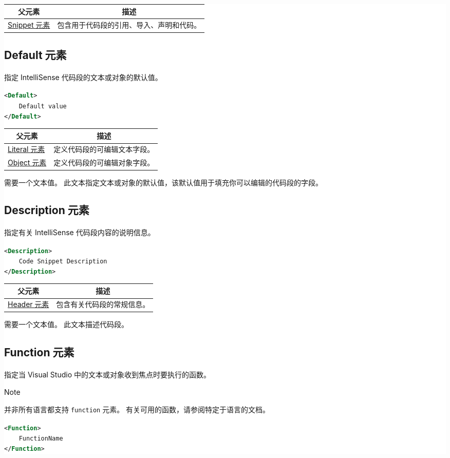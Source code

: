 |父元素|描述|
| - |-----------------|
|[Snippet 元素](../ide/code-snippets-schema-reference.md#snippet-element)|包含用于代码段的引用、导入、声明和代码。|

## <a name="default-element"></a>Default 元素

指定 IntelliSense 代码段的文本或对象的默认值。

```xml
<Default>
    Default value
</Default>
```

|父元素|描述|
| - |-----------------|
|[Literal 元素](../ide/code-snippets-schema-reference.md#literal-element)|定义代码段的可编辑文本字段。|
|[Object 元素](../ide/code-snippets-schema-reference.md#object-element)|定义代码段的可编辑对象字段。|

需要一个文本值。 此文本指定文本或对象的默认值，该默认值用于填充你可以编辑的代码段的字段。

## <a name="description-element"></a>Description 元素

指定有关 IntelliSense 代码段内容的说明信息。

```xml
<Description>
    Code Snippet Description
</Description>
```

|父元素|描述|
| - |-----------------|
|[Header 元素](../ide/code-snippets-schema-reference.md#header-element)|包含有关代码段的常规信息。|

需要一个文本值。 此文本描述代码段。

## <a name="function-element"></a>Function 元素

指定当 Visual Studio 中的文本或对象收到焦点时要执行的函数。

> [!NOTE]
> 并非所有语言都支持 `function` 元素。 有关可用的函数，请参阅特定于语言的文档。

```xml
<Function>
    FunctionName
</Function>
```
